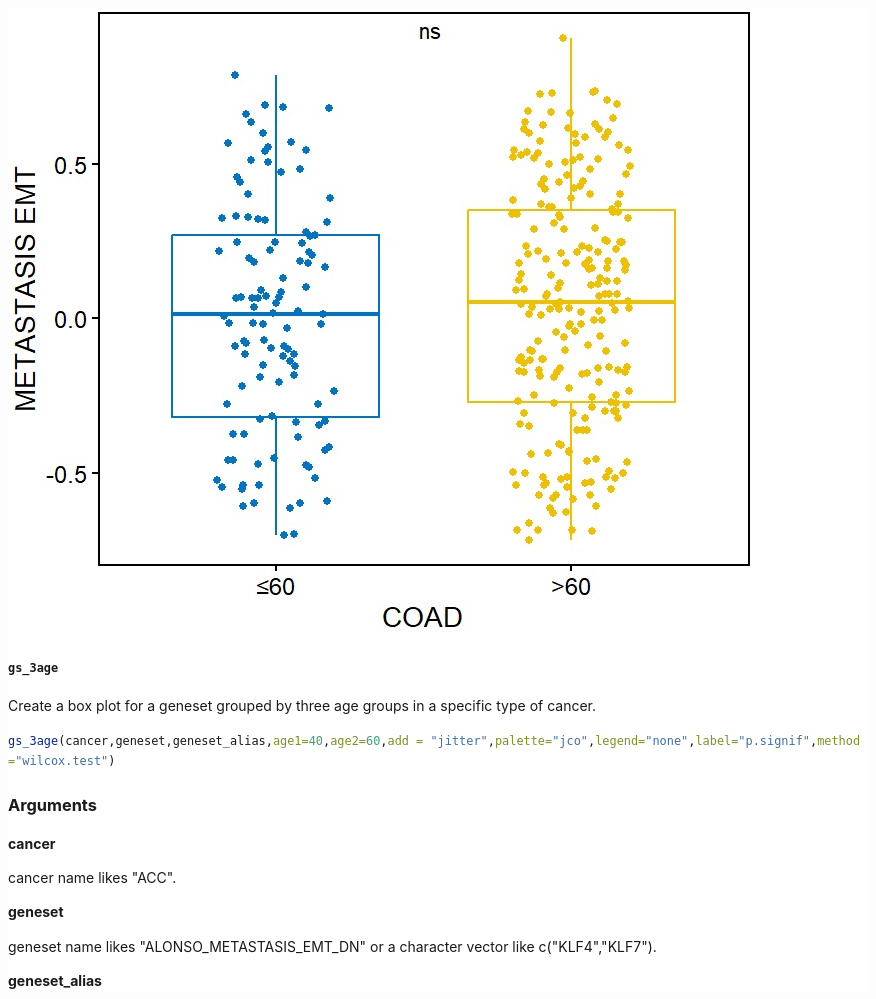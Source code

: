 ![Aged grouped expression of "METASTASIS EMT" in ACC](./vignettes/gs_age.jpg)

#### `gs_3age`

Create a box plot for a geneset grouped by three age groups in a specific type of cancer.

```r
gs_3age(cancer,geneset,geneset_alias,age1=40,age2=60,add = "jitter",palette="jco",legend="none",label="p.signif",method="wilcox.test")
```

### Arguments

**cancer**

cancer name likes "ACC".

**geneset**

geneset name likes "ALONSO_METASTASIS_EMT_DN" or a character vector like c("KLF4","KLF7").

**geneset_alias**
